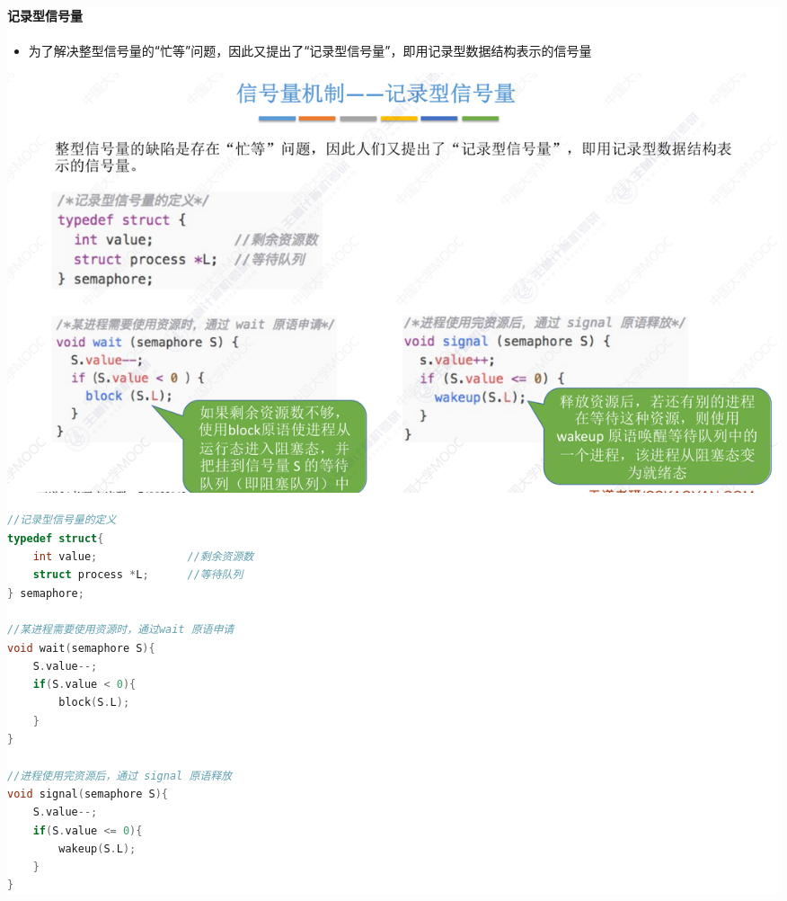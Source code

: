 #### 记录型信号量

- 为了解决整型信号量的“忙等”问题，因此又提出了“记录型信号量”，即用记录型数据结构表示的信号量

![image-20230801154624424](./assets/image-20230801154624424.png)

```C++
//记录型信号量的定义
typedef struct{
    int value;              //剩余资源数
    struct process *L;      //等待队列
} semaphore;

//某进程需要使用资源时，通过wait 原语申请
void wait(semaphore S){
    S.value--;
    if(S.value < 0){
        block(S.L);
    }
}

//进程使用完资源后，通过 signal 原语释放
void signal(semaphore S){
    S.value--;
    if(S.value <= 0){
        wakeup(S.L);
    }
}
```
